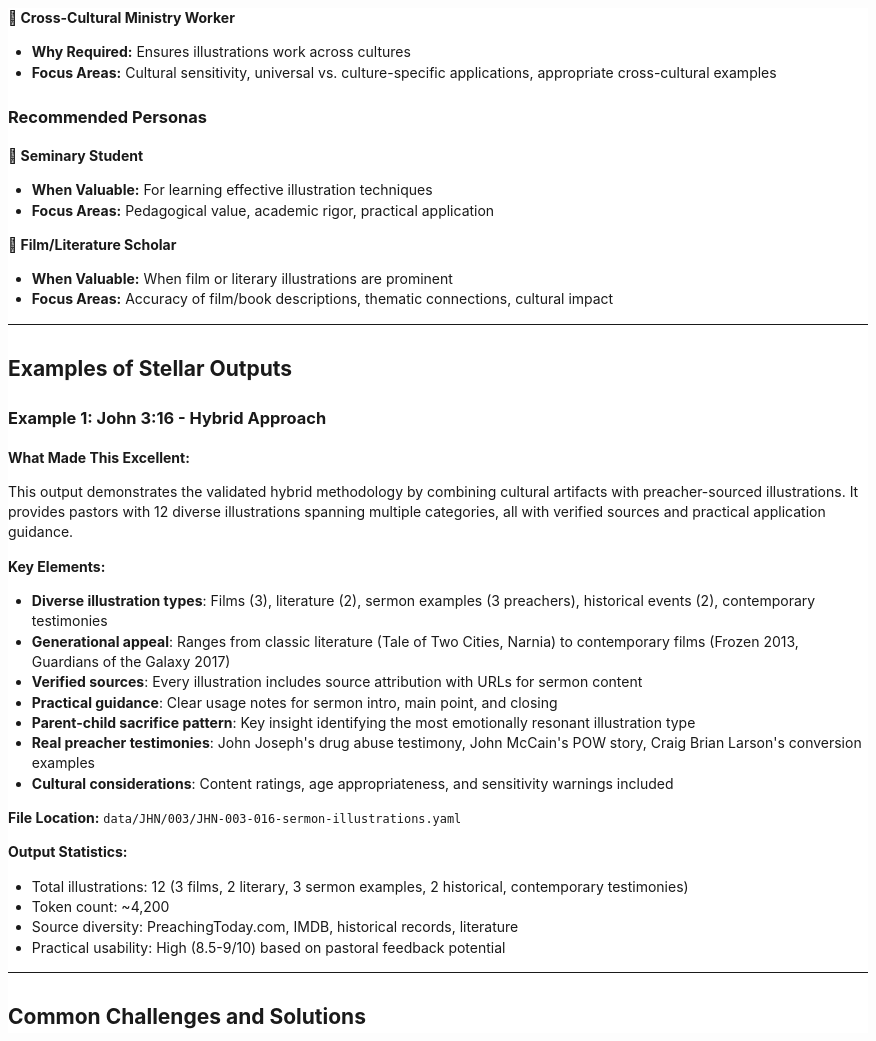**👤 Cross-Cultural Ministry Worker**
- **Why Required:** Ensures illustrations work across cultures
- **Focus Areas:** Cultural sensitivity, universal vs. culture-specific applications, appropriate cross-cultural examples

### Recommended Personas

**👤 Seminary Student**
- **When Valuable:** For learning effective illustration techniques
- **Focus Areas:** Pedagogical value, academic rigor, practical application

**👤 Film/Literature Scholar**
- **When Valuable:** When film or literary illustrations are prominent
- **Focus Areas:** Accuracy of film/book descriptions, thematic connections, cultural impact

---

## Examples of Stellar Outputs

### Example 1: John 3:16 - Hybrid Approach

**What Made This Excellent:**

This output demonstrates the validated hybrid methodology by combining cultural artifacts with preacher-sourced illustrations. It provides pastors with 12 diverse illustrations spanning multiple categories, all with verified sources and practical application guidance.

**Key Elements:**
- **Diverse illustration types**: Films (3), literature (2), sermon examples (3 preachers), historical events (2), contemporary testimonies
- **Generational appeal**: Ranges from classic literature (Tale of Two Cities, Narnia) to contemporary films (Frozen 2013, Guardians of the Galaxy 2017)
- **Verified sources**: Every illustration includes source attribution with URLs for sermon content
- **Practical guidance**: Clear usage notes for sermon intro, main point, and closing
- **Parent-child sacrifice pattern**: Key insight identifying the most emotionally resonant illustration type
- **Real preacher testimonies**: John Joseph's drug abuse testimony, John McCain's POW story, Craig Brian Larson's conversion examples
- **Cultural considerations**: Content ratings, age appropriateness, and sensitivity warnings included

**File Location:** `data/JHN/003/JHN-003-016-sermon-illustrations.yaml`

**Output Statistics:**
- Total illustrations: 12 (3 films, 2 literary, 3 sermon examples, 2 historical, contemporary testimonies)
- Token count: ~4,200
- Source diversity: PreachingToday.com, IMDB, historical records, literature
- Practical usability: High (8.5-9/10) based on pastoral feedback potential

---

## Common Challenges and Solutions

